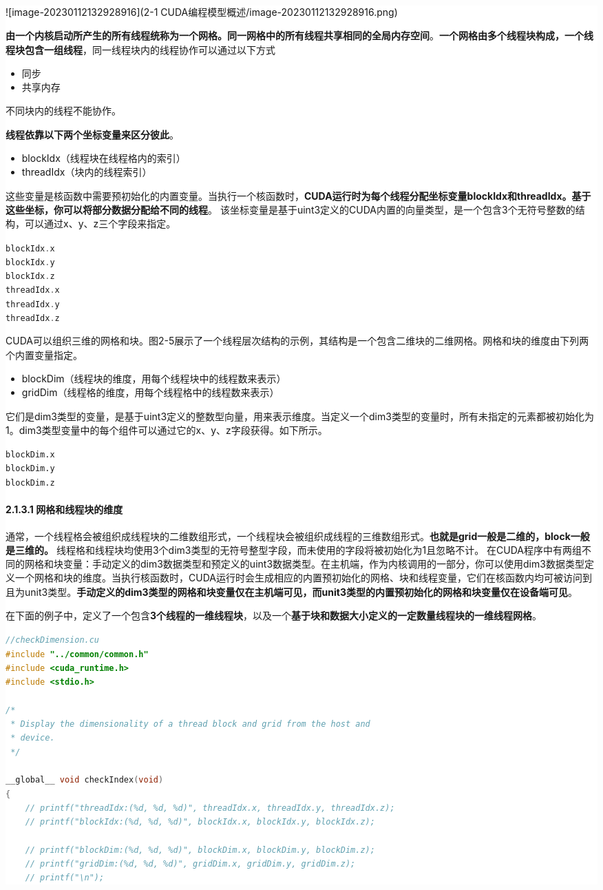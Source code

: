 ![image-20230112132928916](2-1 CUDA编程模型概述/image-20230112132928916.png)

**由一个内核启动所产生的所有线程统称为一个网格。同一网格中的所有线程共享相同的全局内存空间**。**一个网格由多个线程块构成，一个线程块包含一组线程**，同一线程块内的线程协作可以通过以下方式

* 同步
* 共享内存

不同块内的线程不能协作。

**线程依靠以下两个坐标变量来区分彼此**。

* blockIdx（线程块在线程格内的索引）
* threadIdx（块内的线程索引）

这些变量是核函数中需要预初始化的内置变量。当执行一个核函数时，**CUDA运行时为每个线程分配坐标变量blockIdx和threadIdx。基于这些坐标，你可以将部分数据分配给不同的线程**。
该坐标变量是基于uint3定义的CUDA内置的向量类型，是一个包含3个无符号整数的结构，可以通过x、y、z三个字段来指定。

```C
blockIdx.x
blockIdx.y
blockIdx.z
threadIdx.x
threadIdx.y
threadIdx.z
```

CUDA可以组织三维的网格和块。图2-5展示了一个线程层次结构的示例，其结构是一个包含二维块的二维网格。网格和块的维度由下列两个内置变量指定。

* blockDim（线程块的维度，用每个线程块中的线程数来表示）
* gridDim（线程格的维度，用每个线程格中的线程数来表示）

它们是dim3类型的变量，是基于uint3定义的整数型向量，用来表示维度。当定义一个dim3类型的变量时，所有未指定的元素都被初始化为1。dim3类型变量中的每个组件可以通过它的x、y、z字段获得。如下所示。

```shell
blockDim.x
blockDim.y
blockDim.z
```

#### 2.1.3.1 网格和线程块的维度

通常，一个线程格会被组织成线程块的二维数组形式，一个线程块会被组织成线程的三维数组形式。**也就是grid一般是二维的，block一般是三维的。**
线程格和线程块均使用3个dim3类型的无符号整型字段，而未使用的字段将被初始化为1且忽略不计。
在CUDA程序中有两组不同的网格和块变量：手动定义的dim3数据类型和预定义的uint3数据类型。在主机端，作为内核调用的一部分，你可以使用dim3数据类型定义一个网格和块的维度。当执行核函数时，CUDA运行时会生成相应的内置预初始化的网格、块和线程变量，它们在核函数内均可被访问到且为unit3类型。**手动定义的dim3类型的网格和块变量仅在主机端可见，而unit3类型的内置预初始化的网格和块变量仅在设备端可见**。

在下面的例子中，定义了一个包含**3个线程的一维线程块**，以及一个**基于块和数据大小定义的一定数量线程块的一维线程网格**。

```C
//checkDimension.cu
#include "../common/common.h"
#include <cuda_runtime.h>
#include <stdio.h>

/*
 * Display the dimensionality of a thread block and grid from the host and
 * device.
 */

__global__ void checkIndex(void)
{
    // printf("threadIdx:(%d, %d, %d)", threadIdx.x, threadIdx.y, threadIdx.z);
    // printf("blockIdx:(%d, %d, %d)", blockIdx.x, blockIdx.y, blockIdx.z);

    // printf("blockDim:(%d, %d, %d)", blockDim.x, blockDim.y, blockDim.z);
    // printf("gridDim:(%d, %d, %d)", gridDim.x, gridDim.y, gridDim.z);
    // printf("\n");
```